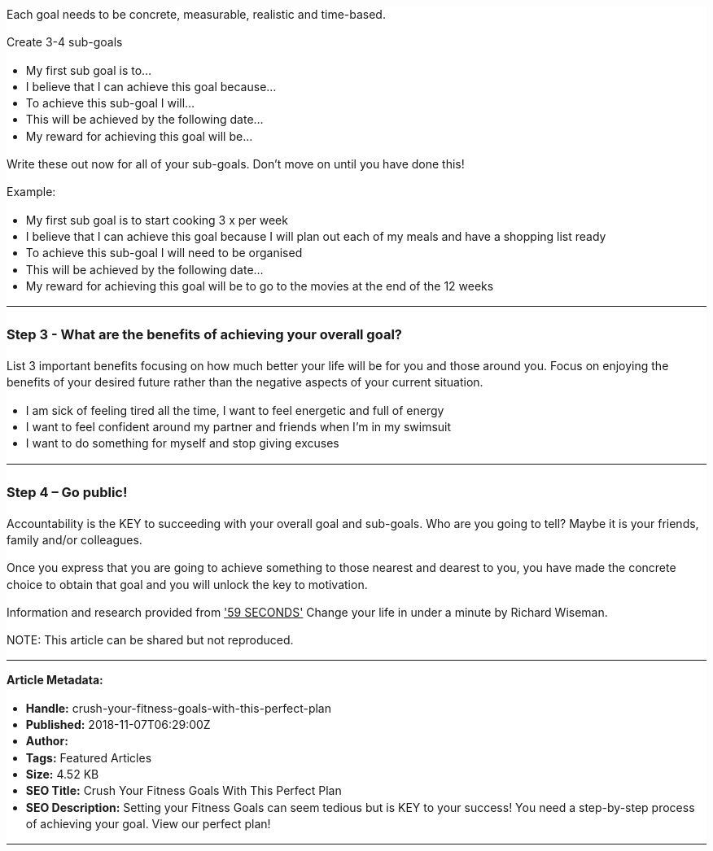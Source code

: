 Each goal needs to be concrete, measurable, realistic and time-based.

Create 3-4 sub-goals

- My first sub goal is to…
- I believe that I can achieve this goal because…
- To achieve this sub-goal I will…
- This will be achieved by the following date…
- My reward for achieving this goal will be…

Write these out now for all of your sub-goals. Don’t move on until you have done this!

Example:

- My first sub goal is to start cooking 3 x per week
- I believe that I can achieve this goal because I will plan out each of my meals and have a shopping list ready
- To achieve this sub-goal I will need to be organised
- This will be achieved by the following date…
- My reward for achieving this goal will be to go to the movies at the end of the 12 weeks

---

### Step 3 - What are the benefits of achieving your overall goal?

List 3 important benefits focusing on how much better your life will be for you and those around you. Focus on enjoying the benefits of your desired future rather than the negative aspects of your current situation.

- I am sick of feeling tired all the time, I want to feel energetic and full of energy
- I want to feel confident around my partner and friends when I’m in my swimsuit
- I want to do something for myself and stop giving excuses

---

### Step 4 – Go public!

Accountability is the KEY to succeeding with your overall goal and sub-goals. Who are you going to tell? Maybe it is your friends, family and/or colleagues.

Once you express that you are going to achieve something to those nearest and dearest to you, you have made the concrete choice to obtain that goal and you will unlock the key to motivation.

Information and research provided from ['59 SECONDS'](https://www.penguinrandomhouse.com/books/196552/59-seconds-by-richard-wiseman/9780307474865/) Change your life in under a minute by Richard Wiseman.

NOTE: This article can be shared but not reproduced.



---

**Article Metadata:**

- **Handle:** crush-your-fitness-goals-with-this-perfect-plan
- **Published:** 2018-11-07T06:29:00Z
- **Author:**  
- **Tags:** Featured Articles
- **Size:** 4.52 KB
- **SEO Title:** Crush Your Fitness Goals With This Perfect Plan
- **SEO Description:** Setting your Fitness Goals can seem tedious but is KEY to your success! You need a step-by-step process of achieving your goal. View our perfect plan!

---
